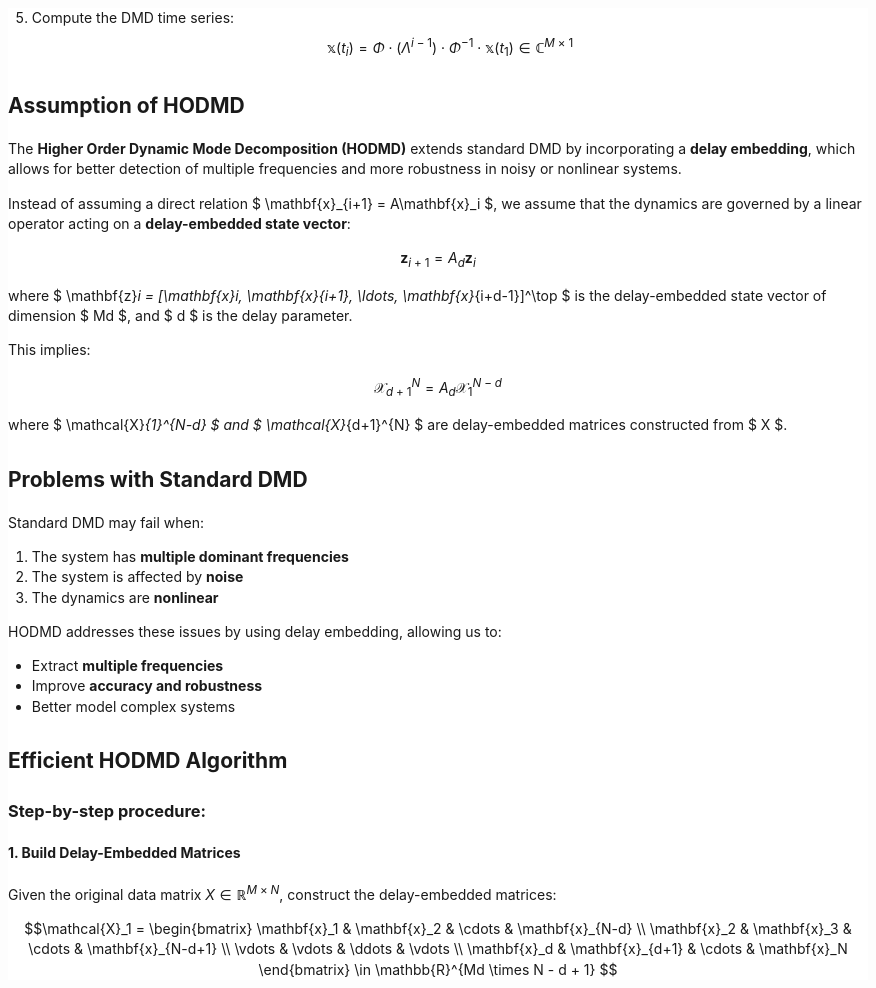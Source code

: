 5. Compute the DMD time series:
$$\mathbb{x}(t_i) = \Phi \cdot (\Lambda ^ {i-1}) \cdot \Phi^{-1} \cdot \mathbb{x}(t_1) \in \mathbb{C}^{M \times 1}$$

## Assumption of HODMD

The **Higher Order Dynamic Mode Decomposition (HODMD)** extends standard DMD by incorporating a **delay embedding**, which allows for better detection of multiple frequencies and more robustness in noisy or nonlinear systems.

Instead of assuming a direct relation $ \mathbf{x}_{i+1} = A\mathbf{x}_i $, we assume that the dynamics are governed by a linear operator acting on a **delay-embedded state vector**:

$$
\mathbf{z}_{i+1} = A_d \mathbf{z}_i
$$

where $ \mathbf{z}_i = [\mathbf{x}_i, \mathbf{x}_{i+1}, \ldots, \mathbf{x}_{i+d-1}]^\top $ is the delay-embedded state vector of dimension $ Md $, and $ d $ is the delay parameter.

This implies:

$$
\mathcal{X}_{d+1}^{N} = A_d \mathcal{X}_{1}^{N-d}
$$

where $ \mathcal{X}_{1}^{N-d} $ and $ \mathcal{X}_{d+1}^{N} $ are delay-embedded matrices constructed from $ X $.

## Problems with Standard DMD

Standard DMD may fail when:

1. The system has **multiple dominant frequencies**
2. The system is affected by **noise**
3. The dynamics are **nonlinear**

HODMD addresses these issues by using delay embedding, allowing us to:

- Extract **multiple frequencies**
- Improve **accuracy and robustness**
- Better model complex systems

## Efficient HODMD Algorithm

### Step-by-step procedure:

#### 1. Build Delay-Embedded Matrices

Given the original data matrix $X\in\mathbb{R}^{M\times N}$, construct the delay-embedded matrices:

$$\mathcal{X}_1 =
\begin{bmatrix}
\mathbf{x}_1 & \mathbf{x}_2 & \cdots & \mathbf{x}_{N-d} \\
\mathbf{x}_2 & \mathbf{x}_3 & \cdots & \mathbf{x}_{N-d+1} \\
\vdots & \vdots & \ddots & \vdots \\
\mathbf{x}_d & \mathbf{x}_{d+1} & \cdots & \mathbf{x}_N
\end{bmatrix}
\in \mathbb{R}^{Md \times N - d + 1}
$$
